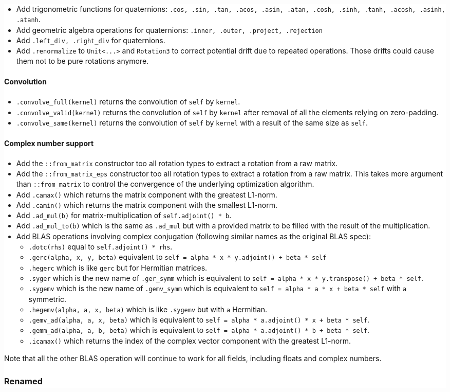 - Add trigonometric functions for
  quaternions: `.cos, .sin, .tan, .acos, .asin, .atan, .cosh, .sinh, .tanh, .acosh, .asinh, .atanh`.
- Add geometric algebra operations for quaternions: `.inner, .outer, .project, .rejection`
- Add `.left_div, .right_div` for quaternions.
- Add `.renormalize` to `Unit<...>` and `Rotation3` to correct potential drift due to repeated operations.
  Those drifts could cause them not to be pure rotations anymore.

#### Convolution

- `.convolve_full(kernel)` returns the convolution of `self` by `kernel`.
- `.convolve_valid(kernel)` returns the convolution of `self` by `kernel` after removal of all the elements relying on
  zero-padding.
- `.convolve_same(kernel)` returns the convolution of `self` by `kernel` with a result of the same size as `self`.

#### Complex number support

- Add the `::from_matrix` constructor too all rotation types to extract a rotation from a raw matrix.
- Add the `::from_matrix_eps` constructor too all rotation types to extract a rotation from a raw matrix. This takes
  more argument than `::from_matrix` to control the convergence of the underlying optimization algorithm.
- Add `.camax()` which returns the matrix component with the greatest L1-norm.
- Add `.camin()` which returns the matrix component with the smallest L1-norm.
- Add `.ad_mul(b)` for matrix-multiplication of `self.adjoint() * b`.
- Add `.ad_mul_to(b)` which is the same as `.ad_mul` but with a provided matrix to be filled with the result of the
  multiplication.
- Add BLAS operations involving complex conjugation (following similar names as the original BLAS spec):
  - `.dotc(rhs)` equal to  `self.adjoint() * rhs`.
  - `.gerc(alpha, x, y, beta)` equivalent to `self = alpha * x * y.adjoint() + beta * self`
  - `.hegerc` which is like `gerc` but for Hermitian matrices.
  - `.syger` which is the new name of `.ger_symm` which is equivalent
      to `self = alpha * x * y.transpose() + beta * self`.
  - `.sygemv` which is the new name of `.gemv_symm` which is equivalent to `self = alpha * a * x + beta * self`
      with `a` symmetric.
  - `.hegemv(alpha, a, x, beta)` which is like `.sygemv` but with `a` Hermitian.
  - `.gemv_ad(alpha, a, x, beta)` which is equivalent to `self = alpha * a.adjoint() * x + beta * self`.
  - `.gemm_ad(alpha, a, b, beta)` which is equivalent to `self = alpha * a.adjoint() * b + beta * self`.
  - `.icamax()` which returns the index of the complex vector component with the greatest L1-norm.

Note that all the other BLAS operation will continue to work for all fields, including floats and complex numbers.

### Renamed

